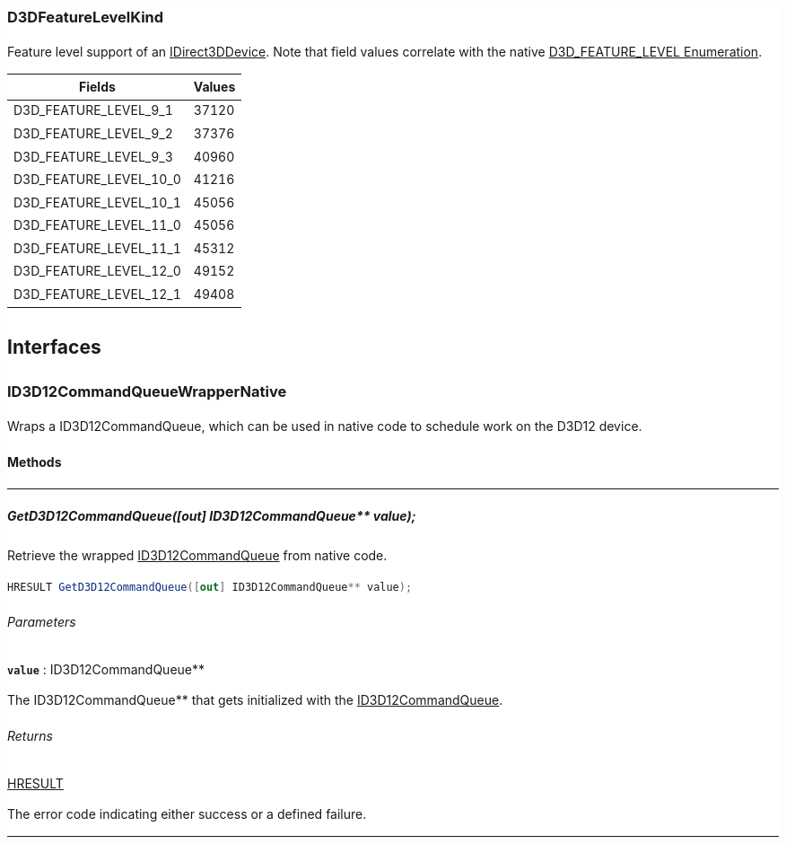 
### D3DFeatureLevelKind <a name="D3DFeatureLevelKind"></a>
Feature level support of an [IDirect3DDevice][IDirect3DDevice].
Note that field values correlate with the native [D3D_FEATURE_LEVEL Enumeration][D3D_FEATURE_LEVEL].

| Fields                  | Values
| ----------------------- |--------|
| D3D_FEATURE_LEVEL_9_1   |37120|
| D3D_FEATURE_LEVEL_9_2   |37376|
| D3D_FEATURE_LEVEL_9_3   |40960|
| D3D_FEATURE_LEVEL_10_0  |41216|
| D3D_FEATURE_LEVEL_10_1  |45056|
| D3D_FEATURE_LEVEL_11_0  |45056|
| D3D_FEATURE_LEVEL_11_1  |45312|
| D3D_FEATURE_LEVEL_12_0  |49152|
| D3D_FEATURE_LEVEL_12_1  |49408|


## Interfaces<a name="Interfaces"></a>

### ID3D12CommandQueueWrapperNative <a name="ID3D12CommandQueueWrapperNative"></a>

Wraps a ID3D12CommandQueue, which can be used in native code to schedule work on the D3D12 device.

#### Methods
-----
##### GetD3D12CommandQueue([out] ID3D12CommandQueue** value);

Retrieve the wrapped [ID3D12CommandQueue][ID3D12CommandQueue] from native code.
```csharp
HRESULT GetD3D12CommandQueue([out] ID3D12CommandQueue** value);
```

###### Parameters
**`value`** : ID3D12CommandQueue**

The ID3D12CommandQueue** that gets initialized with the [ID3D12CommandQueue][ID3D12CommandQueue]. 

###### Returns
[HRESULT][HRESULT]

The error code indicating either success or a defined failure.

-----


[IReadOnlyList]: https://docs.microsoft.com/en-us/dotnet/api/system.collections.generic.ireadonlylist-1?view=netcore-2.2
[IReadOnlyDictionary]: https://docs.microsoft.com/en-us/dotnet/api/system.collections.generic.ireadonlydictionary-2?view=netcore-2.2
[IIterable]: https://docs.microsoft.com/en-us/uwp/api/windows.foundation.collections.iiterable_t_
[IAsyncAction]: https://docs.microsoft.com/en-us/uwp/api/windows.foundation.iasyncaction
[IAsyncOperation]: https://docs.microsoft.com/en-us/uwp/api/windows.foundation.iasyncoperation_tresult_
[IDirect3DDevice]: https://docs.microsoft.com/en-us/uwp/api/windows.graphics.directx.direct3d11.idirect3ddevice
[D3D_FEATURE_LEVEL]: https://docs.microsoft.com/en-us/windows/desktop/api/d3dcommon/ne-d3dcommon-d3d_feature_level
[BitmapPixelFormat]: https://docs.microsoft.com/en-us/uwp/api/windows.graphics.imaging.bitmappixelformat
[BitmapAlphaMode]: https://docs.microsoft.com/en-us/uwp/api/windows.graphics.imaging.bitmapalphamode
[IClosable]: https://docs.microsoft.com/en-us/uwp/api/windows.foundation.iclosable
[VideoFrame]: https://docs.microsoft.com/en-us/uwp/api/Windows.Media.VideoFrame
[ID3D12CommandQueue]: https://docs.microsoft.com/en-us/windows/win32/api/d3d12/nn-d3d12-id3d12commandqueue
[CreateD3D12Device]: https://docs.microsoft.com/en-us/windows/win32/api/d3d12/nf-d3d12-d3d12createdevice
[LearningModelDevice]: https://docs.microsoft.com/en-us/uwp/api/windows.ai.machinelearning.learningmodeldevice
[HRESULT]: https://docs.microsoft.com/en-us/openspecs/windows_protocols/ms-erref/0642cb2f-2075-4469-918c-4441e69c548a
